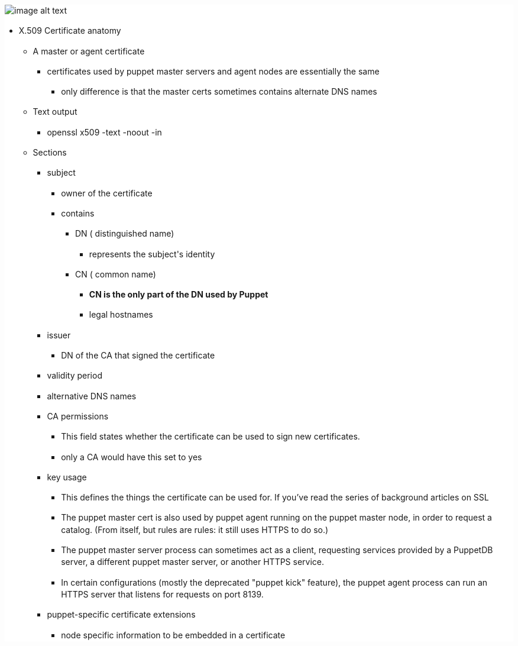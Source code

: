 ![image alt text](image_0.png)

* X.509 Certificate anatomy

    * A master or agent certificate

        * certificates used by puppet master servers and agent nodes are essentially the same

            * only difference is that the master certs sometimes contains alternate DNS names

    * Text output

        * openssl x509 -text -noout -in <file>

    * Sections

        * subject

            * owner of the certificate

            * contains

                * DN ( distinguished name)

                    * represents the subject's identity

                * CN ( common name)

                    * **CN is the only part of the DN used by Puppet**

                    * legal hostnames

        * issuer

            * DN of the CA that signed the certificate

        * validity period

        * alternative DNS names

        * CA permissions

            * This field states whether the certificate can be used to sign new certificates.

            * only a CA would have this set to yes

        * key usage

            * This defines the things the certificate can be used for. If you’ve read the series of background articles on SSL

            * The puppet master cert is also used by puppet agent running on the puppet master node, in order to request a catalog. (From itself, but rules are rules: it still uses HTTPS to do so.)

            * The puppet master server process can sometimes act as a client, requesting services provided by a PuppetDB server, a different puppet master server, or another HTTPS service.

            * In certain configurations (mostly the deprecated "puppet kick" feature), the puppet agent process can run an HTTPS server that listens for requests on port 8139.

        * puppet-specific certificate extensions

            * node specific information to be embedded in a certificate

